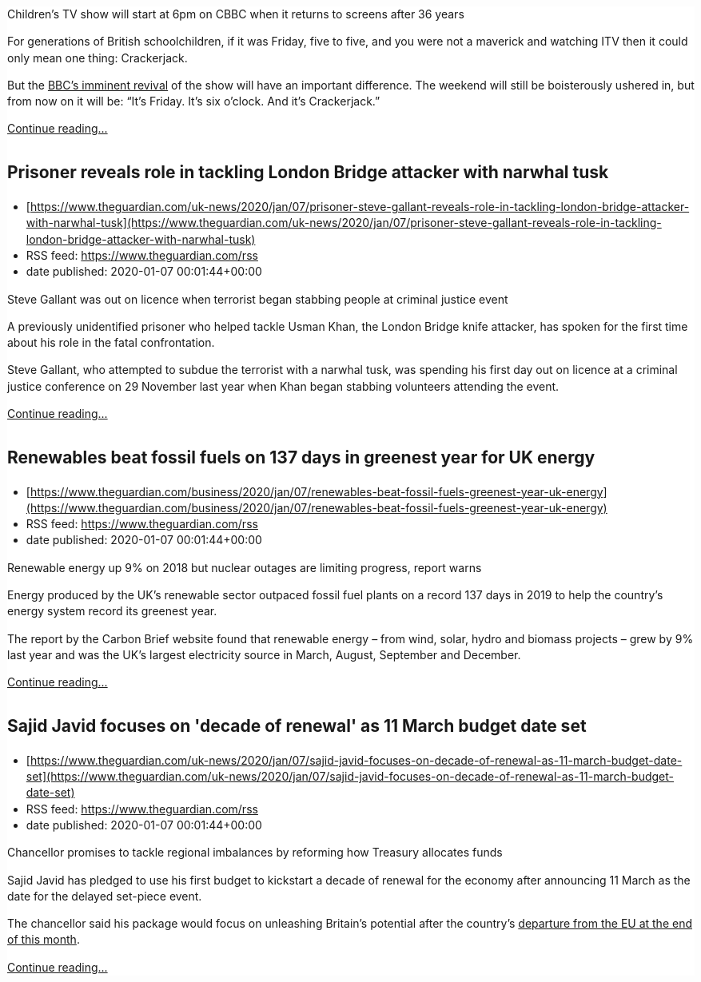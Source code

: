 <p>Children’s TV show will start at 6pm on CBBC when it returns to screens after 36 years</p><p>For generations of British schoolchildren, if it was Friday, five to five, and you were not a maverick and watching ITV then it could only mean one thing: Crackerjack.</p><p>But the <a href="https://www.theguardian.com/tv-and-radio/2019/feb/11/bbc-to-bring-back-crackerjack-sam-and-mark-cbbc-iplayer">BBC’s imminent revival</a> of the show will have an important difference. The weekend will still be boisterously ushered in, but from now on it will be: “It’s Friday. It’s six o’clock. And it’s Crackerjack.”</p> <a href="https://www.theguardian.com/tv-and-radio/2020/jan/07/no-longer-five-to-five-crackerjack-return-bbc-later-time-slot">Continue reading...</a>

## Prisoner reveals role in tackling London Bridge attacker with narwhal tusk
 - [https://www.theguardian.com/uk-news/2020/jan/07/prisoner-steve-gallant-reveals-role-in-tackling-london-bridge-attacker-with-narwhal-tusk](https://www.theguardian.com/uk-news/2020/jan/07/prisoner-steve-gallant-reveals-role-in-tackling-london-bridge-attacker-with-narwhal-tusk)
 - RSS feed: https://www.theguardian.com/rss
 - date published: 2020-01-07 00:01:44+00:00

<p>Steve Gallant was out on licence when terrorist began stabbing people at criminal justice event</p><p>A previously unidentified prisoner who helped tackle Usman Khan, the London Bridge knife attacker, has spoken for the first time about his role in the fatal confrontation.</p><p>Steve Gallant, who attempted to subdue the terrorist with a narwhal tusk, was spending his first day out on licence at a criminal justice conference on 29 November last year when Khan began stabbing volunteers attending the event.</p> <a href="https://www.theguardian.com/uk-news/2020/jan/07/prisoner-steve-gallant-reveals-role-in-tackling-london-bridge-attacker-with-narwhal-tusk">Continue reading...</a>

## Renewables beat fossil fuels on 137 days in greenest year for UK energy
 - [https://www.theguardian.com/business/2020/jan/07/renewables-beat-fossil-fuels-greenest-year-uk-energy](https://www.theguardian.com/business/2020/jan/07/renewables-beat-fossil-fuels-greenest-year-uk-energy)
 - RSS feed: https://www.theguardian.com/rss
 - date published: 2020-01-07 00:01:44+00:00

<p>Renewable energy up 9% on 2018 but nuclear outages are limiting progress, report warns</p><p>Energy produced by the UK’s renewable sector outpaced fossil fuel plants on a record 137 days in 2019 to help the country’s energy system record its greenest year.</p><p>The report by the Carbon Brief website found that renewable energy – from wind, solar, hydro and biomass projects – grew by 9% last year and was the UK’s largest electricity source in March, August, September and December.</p> <a href="https://www.theguardian.com/business/2020/jan/07/renewables-beat-fossil-fuels-greenest-year-uk-energy">Continue reading...</a>

## Sajid Javid focuses on 'decade of renewal' as 11 March budget date set
 - [https://www.theguardian.com/uk-news/2020/jan/07/sajid-javid-focuses-on-decade-of-renewal-as-11-march-budget-date-set](https://www.theguardian.com/uk-news/2020/jan/07/sajid-javid-focuses-on-decade-of-renewal-as-11-march-budget-date-set)
 - RSS feed: https://www.theguardian.com/rss
 - date published: 2020-01-07 00:01:44+00:00

<p>Chancellor promises to tackle regional imbalances by reforming how Treasury allocates funds</p><p>Sajid Javid has pledged to use his first budget to kickstart a decade of renewal for the economy after announcing 11 March as the date for the delayed set-piece event.</p><p>The chancellor said his package would focus on unleashing Britain’s potential after the country’s <a href="https://www.theguardian.com/politics/2019/dec/20/what-happens-after-brexit-bill-is-passed">departure from the E</a><a href="https://www.theguardian.com/politics/2019/dec/20/what-happens-after-brexit-bill-is-passed">U</a><a href="https://www.theguardian.com/politics/2019/dec/20/what-happens-after-brexit-bill-is-passed"> at the end of this month</a>.</p> <a href="https://www.theguardian.com/uk-news/2020/jan/07/sajid-javid-focuses-on-decade-of-renewal-as-11-march-budget-date-set">Continue reading...</a>

